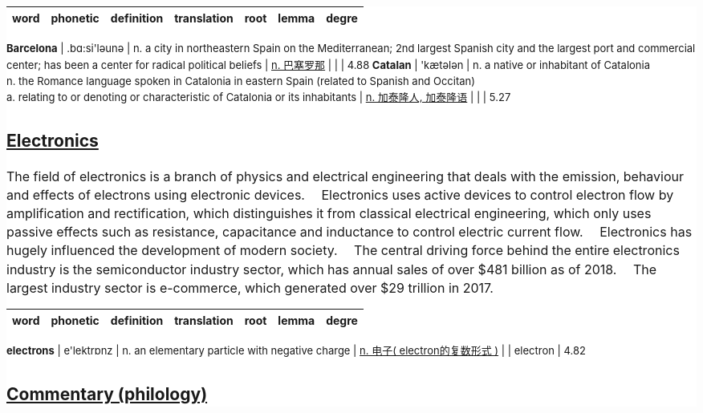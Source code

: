 word | phonetic | definition | translation | root | lemma | degre
---- | ---- | ---- | ---- | ---- | ---- | ----
<font size=2>
<b>Barcelona</b> | .bɑ:si'lәunә | n. a city in northeastern Spain on the Mediterranean; 2nd largest Spanish city and the largest port and commercial center; has been a center for radical political beliefs | <a href=https://en.wikipedia.org/wiki/Barcelona>n. 巴塞罗那</a> |  |  | 4.88
<b>Catalan</b> | 'kætәlәn | n. a native or inhabitant of Catalonia<br>n. the Romance language spoken in Catalonia in eastern Spain (related to Spanish and Occitan)<br>a. relating to or denoting or characteristic of Catalonia or its inhabitants | <a href=https://en.wikipedia.org/wiki/Catalan>n. 加泰隆人, 加泰隆语</a> |  |  | 5.27
</font>
<br>



## <a href=https://en.wikipedia.org/wiki/Electronics>Electronics</a> 
<font size=3>
The field of electronics is a branch of physics and electrical engineering that deals with the emission, behaviour and effects of electrons using electronic devices. 　Electronics uses active devices to control electron flow by amplification and rectification, which distinguishes it from classical electrical engineering, which only uses passive effects such as resistance, capacitance and inductance to control electric current flow. 　Electronics has hugely influenced the development of modern society. 　The central driving force behind the entire electronics industry is the semiconductor industry sector, which has annual sales of over $481 billion as of 2018. 　The largest industry sector is e-commerce, which generated over $29 trillion in 2017.
</font>

word | phonetic | definition | translation | root | lemma | degre
---- | ---- | ---- | ---- | ---- | ---- | ----
<font size=2>
<b>electrons</b> | e'lektrɒnz | n. an elementary particle with negative charge | <a href=https://en.wikipedia.org/wiki/electrons>n. 电子( electron的复数形式 )</a> |  | electron | 4.82
</font>
<br>



## <a href=https://en.wikipedia.org/wiki/Commentary_(philology)>Commentary (philology)</a> 
<font size=3>